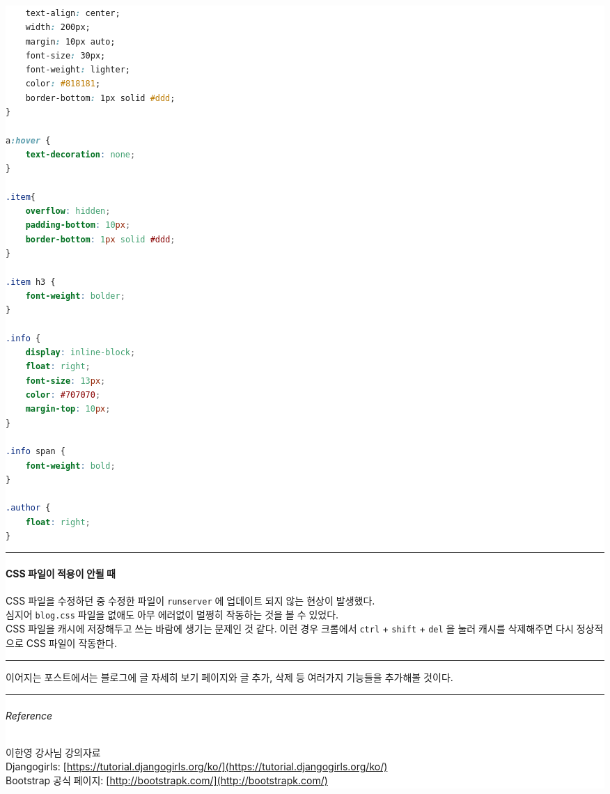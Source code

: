 ```css
    text-align: center;
    width: 200px;
    margin: 10px auto;
    font-size: 30px;
    font-weight: lighter;
    color: #818181;
    border-bottom: 1px solid #ddd;
}

a:hover {
    text-decoration: none;
}

.item{
    overflow: hidden;
    padding-bottom: 10px;
    border-bottom: 1px solid #ddd;
}

.item h3 {
    font-weight: bolder;
}

.info {
    display: inline-block;
    float: right;
    font-size: 13px;
    color: #707070;
    margin-top: 10px;
}

.info span {
    font-weight: bold;
}

.author {
    float: right;
}
```

- - -
#### CSS 파일이 적용이 안될 때

CSS 파일을 수정하던 중 수정한 파일이 `runserver` 에 업데이트 되지 않는 현상이 발생했다.  
심지어 `blog.css` 파일을 없애도 아무 에러없이 멀쩡히 작동하는 것을 볼 수 있었다.  
CSS 파일을 캐시에 저장해두고 쓰는 바람에 생기는 문제인 것 같다. 이런 경우 크롬에서 `ctrl` + `shift` + `del` 을 눌러 캐시를 삭제해주면 다시 정상적으로 CSS 파일이 작동한다.

- - -

이어지는 포스트에서는 블로그에 글 자세히 보기 페이지와 글 추가, 삭제 등 여러가지 기능들을 추가해볼 것이다.

- - -

###### Reference
이한영 강사님 강의자료  
Djangogirls: [https://tutorial.djangogirls.org/ko/](https://tutorial.djangogirls.org/ko/)  
Bootstrap 공식 페이지: [http://bootstrapk.com/](http://bootstrapk.com/)